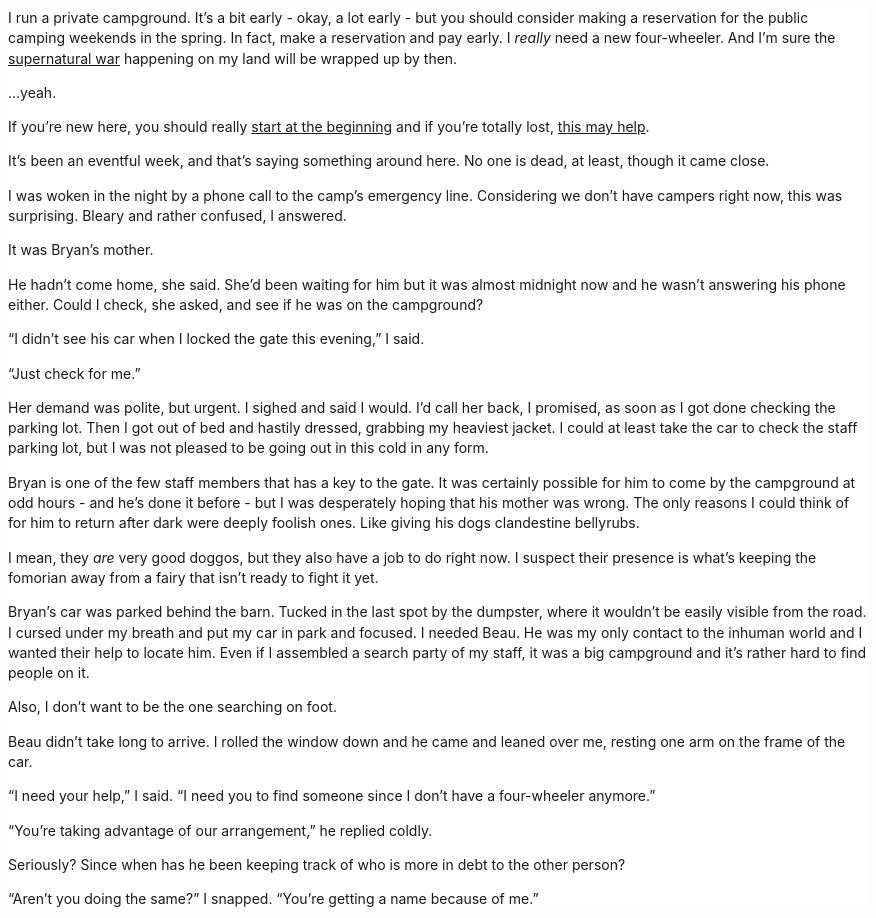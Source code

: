 I run a private campground.  It’s a bit early - okay, a lot early - but you should consider making a reservation for the public camping weekends in the spring.  In fact, make a reservation and pay early.  I *really* need a new four-wheeler.  And I’m sure the [supernatural war](https://www.reddit.com/r/nosleep/comments/lirugv/how_to_survive_camping_a_funeral_for_the_inhuman/) happening on my land will be wrapped up by then.

...yeah.

If you’re new here, you should really [start at the beginning](https://www.reddit.com/r/nosleep/comments/clp5h4/how_to_survive_camping/) and if you’re totally lost, [this may help](https://www.reddit.com/r/goatvalleycampgrounds/comments/fz6a1d/how_to_survive_camping_index/).

It’s been an eventful week, and that’s saying something around here.  No one is dead, at least, though it came close.

I was woken in the night by a phone call to the camp’s emergency line.  Considering we don’t have campers right now, this was surprising.  Bleary and rather confused, I answered.

It was Bryan’s mother.

He hadn’t come home, she said.  She’d been waiting for him but it was almost midnight now and he wasn’t answering his phone either.  Could I check, she asked, and see if he was on the campground?

“I didn’t see his car when I locked the gate this evening,” I said.

“Just check for me.”

Her demand was polite, but urgent.  I sighed and said I would.  I’d call her back, I promised, as soon as I got done checking the parking lot.  Then I got out of bed and hastily dressed, grabbing my heaviest jacket.  I could at least take the car to check the staff parking lot, but I was not pleased to be going out in this cold in any form.

Bryan is one of the few staff members that has a key to the gate.  It was certainly possible for him to come by the campground at odd hours - and he’s done it before - but I was desperately hoping that his mother was wrong.  The only reasons I could think of for him to return after dark were deeply foolish ones.  Like giving his dogs clandestine bellyrubs.

I mean, they *are* very good doggos, but they also have a job to do right now.  I suspect their presence is what’s keeping the fomorian away from a fairy that isn’t ready to fight it yet.

Bryan’s car was parked behind the barn.  Tucked in the last spot by the dumpster, where it wouldn’t be easily visible from the road.  I cursed under my breath and put my car in park and focused.  I needed Beau.  He was my only contact to the inhuman world and I wanted their help to locate him.  Even if I assembled a search party of my staff, it was a big campground and it’s rather hard to find people on it.

Also, I don’t want to be the one searching on foot.

Beau didn’t take long to arrive.  I rolled the window down and he came and leaned over me, resting one arm on the frame of the car.

“I need your help,” I said.  “I need you to find someone since I don’t have a four-wheeler anymore.”

“You’re taking advantage of our arrangement,” he replied coldly.

Seriously?  Since when has he been keeping track of who is more in debt to the other person?

“Aren’t you doing the same?” I snapped.  “You’re getting a name because of me.”
